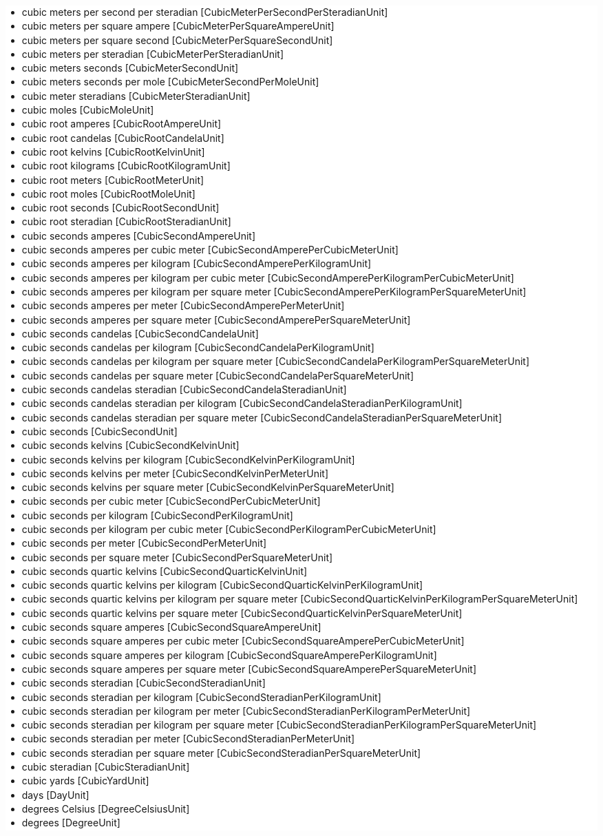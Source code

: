  - cubic meters per second per steradian [CubicMeterPerSecondPerSteradianUnit]
 - cubic meters per square ampere [CubicMeterPerSquareAmpereUnit]
 - cubic meters per square second [CubicMeterPerSquareSecondUnit]
 - cubic meters per steradian [CubicMeterPerSteradianUnit]
 - cubic meters seconds [CubicMeterSecondUnit]
 - cubic meters seconds per mole [CubicMeterSecondPerMoleUnit]
 - cubic meter steradians [CubicMeterSteradianUnit]
 - cubic moles [CubicMoleUnit]
 - cubic root amperes [CubicRootAmpereUnit]
 - cubic root candelas [CubicRootCandelaUnit]
 - cubic root kelvins [CubicRootKelvinUnit]
 - cubic root kilograms [CubicRootKilogramUnit]
 - cubic root meters [CubicRootMeterUnit]
 - cubic root moles [CubicRootMoleUnit]
 - cubic root seconds [CubicRootSecondUnit]
 - cubic root steradian [CubicRootSteradianUnit]
 - cubic seconds amperes [CubicSecondAmpereUnit]
 - cubic seconds amperes per cubic meter [CubicSecondAmperePerCubicMeterUnit]
 - cubic seconds amperes per kilogram [CubicSecondAmperePerKilogramUnit]
 - cubic seconds amperes per kilogram per cubic meter [CubicSecondAmperePerKilogramPerCubicMeterUnit]
 - cubic seconds amperes per kilogram per square meter [CubicSecondAmperePerKilogramPerSquareMeterUnit]
 - cubic seconds amperes per meter [CubicSecondAmperePerMeterUnit]
 - cubic seconds amperes per square meter [CubicSecondAmperePerSquareMeterUnit]
 - cubic seconds candelas [CubicSecondCandelaUnit]
 - cubic seconds candelas per kilogram [CubicSecondCandelaPerKilogramUnit]
 - cubic seconds candelas per kilogram per square meter [CubicSecondCandelaPerKilogramPerSquareMeterUnit]
 - cubic seconds candelas per square meter [CubicSecondCandelaPerSquareMeterUnit]
 - cubic seconds candelas steradian [CubicSecondCandelaSteradianUnit]
 - cubic seconds candelas steradian per kilogram [CubicSecondCandelaSteradianPerKilogramUnit]
 - cubic seconds candelas steradian per square meter [CubicSecondCandelaSteradianPerSquareMeterUnit]
 - cubic seconds [CubicSecondUnit]
 - cubic seconds kelvins [CubicSecondKelvinUnit]
 - cubic seconds kelvins per kilogram [CubicSecondKelvinPerKilogramUnit]
 - cubic seconds kelvins per meter [CubicSecondKelvinPerMeterUnit]
 - cubic seconds kelvins per square meter [CubicSecondKelvinPerSquareMeterUnit]
 - cubic seconds per cubic meter [CubicSecondPerCubicMeterUnit]
 - cubic seconds per kilogram [CubicSecondPerKilogramUnit]
 - cubic seconds per kilogram per cubic meter [CubicSecondPerKilogramPerCubicMeterUnit]
 - cubic seconds per meter [CubicSecondPerMeterUnit]
 - cubic seconds per square meter [CubicSecondPerSquareMeterUnit]
 - cubic seconds quartic kelvins [CubicSecondQuarticKelvinUnit]
 - cubic seconds quartic kelvins per kilogram [CubicSecondQuarticKelvinPerKilogramUnit]
 - cubic seconds quartic kelvins per kilogram per square meter [CubicSecondQuarticKelvinPerKilogramPerSquareMeterUnit]
 - cubic seconds quartic kelvins per square meter [CubicSecondQuarticKelvinPerSquareMeterUnit]
 - cubic seconds square amperes [CubicSecondSquareAmpereUnit]
 - cubic seconds square amperes per cubic meter [CubicSecondSquareAmperePerCubicMeterUnit]
 - cubic seconds square amperes per kilogram [CubicSecondSquareAmperePerKilogramUnit]
 - cubic seconds square amperes per square meter [CubicSecondSquareAmperePerSquareMeterUnit]
 - cubic seconds steradian [CubicSecondSteradianUnit]
 - cubic seconds steradian per kilogram [CubicSecondSteradianPerKilogramUnit]
 - cubic seconds steradian per kilogram per meter [CubicSecondSteradianPerKilogramPerMeterUnit]
 - cubic seconds steradian per kilogram per square meter [CubicSecondSteradianPerKilogramPerSquareMeterUnit]
 - cubic seconds steradian per meter [CubicSecondSteradianPerMeterUnit]
 - cubic seconds steradian per square meter [CubicSecondSteradianPerSquareMeterUnit]
 - cubic steradian [CubicSteradianUnit]
 - cubic yards [CubicYardUnit]
 - days [DayUnit]
 - degrees Celsius [DegreeCelsiusUnit]
 - degrees [DegreeUnit]